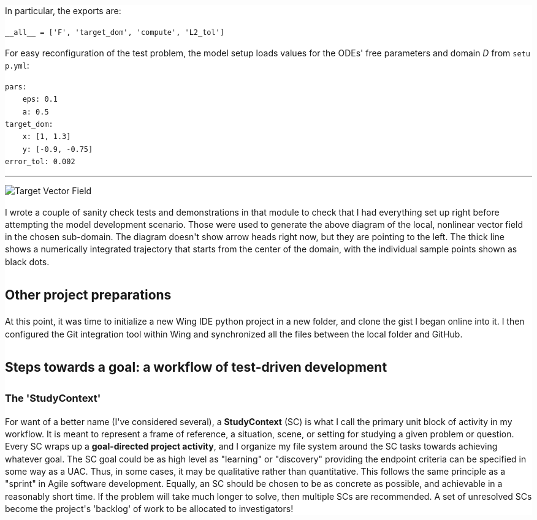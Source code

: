 In particular, the exports are:

~~~
__all__ = ['F', 'target_dom', 'compute', 'L2_tol']
~~~

For easy reconfiguration of the test problem, the model setup loads
values for the ODEs' free parameters and domain *D* from `setup.yml`:

~~~
pars:
    eps: 0.1
    a: 0.5
target_dom:
    x: [1, 1.3]
    y: [-0.9, -0.75]
error_tol: 0.002
~~~

----

![Target Vector Field](https://github.com/robclewley/literate-modeling-scenario-test1/raw/Stage2/project/Target_VF_and_test_traj.png "Target Vector Field")

I wrote a couple of sanity check tests and demonstrations in that
module to check that I had everything set up right before attempting
the model development scenario. Those were used to generate the above
diagram of the local, nonlinear vector field in the chosen
sub-domain. The diagram doesn't show arrow heads right now, but they
are pointing to the left. The thick line shows a numerically
integrated trajectory that starts from the center of the domain, with
the individual sample points shown as black dots.

<a name="head4"></a>

## Other project preparations

At this point, it was time to initialize a new Wing IDE python
project in a new folder, and clone the gist I began online into
it. I then configured the Git integration tool within Wing and
synchronized all the files between the local folder and GitHub.

<a name="head5"></a>

## Steps towards a goal: a workflow of test-driven development


<a name="head5_1"></a>

### The 'StudyContext'

For want of a better name (I've considered several), a
**StudyContext** (SC) is what I call the primary unit block of
activity in my workflow. It is meant to represent a frame of
reference, a situation, scene, or setting for studying a given problem
or question. Every SC wraps up a **goal-directed project activity**,
and I organize my file system around the SC tasks towards achieving
whatever goal. The SC goal could be as high level as "learning" or
"discovery" providing the endpoint criteria can be specified in some
way as a UAC. Thus, in some cases, it may be qualitative rather than
quantitative. This follows the same principle as a "sprint" in Agile
software development. Equally, an SC should be chosen to be as
concrete as possible, and achievable in a reasonably short time. If
the problem will take much longer to solve, then multiple SCs are
recommended. A set of unresolved SCs become the project's 'backlog' of
work to be allocated to investigators!
